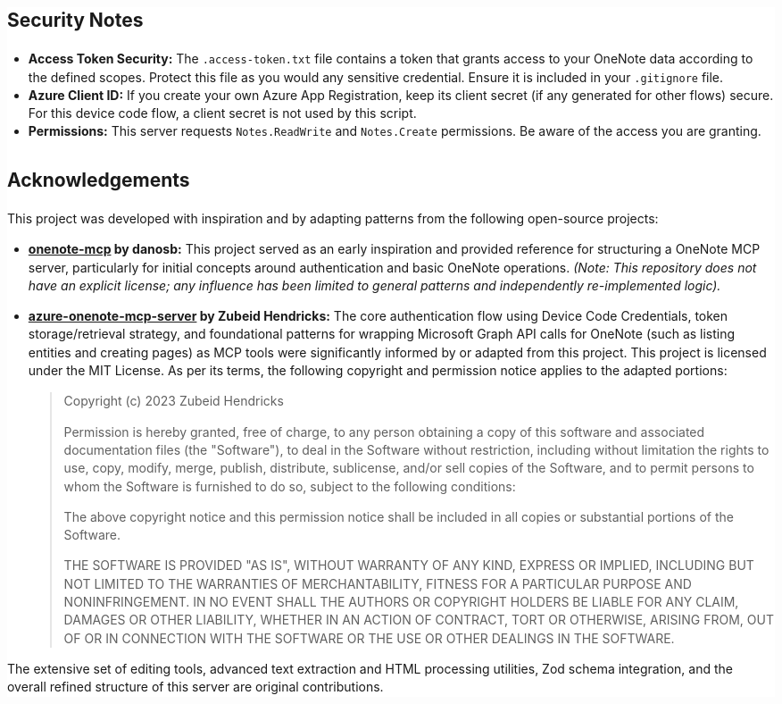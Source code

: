 
## Security Notes

*   **Access Token Security:** The `.access-token.txt` file contains a token that grants access to your OneNote data according to the defined scopes. Protect this file as you would any sensitive credential. Ensure it is included in your `.gitignore` file.
*   **Azure Client ID:** If you create your own Azure App Registration, keep its client secret (if any generated for other flows) secure. For this device code flow, a client secret is not used by this script.
*   **Permissions:** This server requests `Notes.ReadWrite` and `Notes.Create` permissions. Be aware of the access you are granting.

## Acknowledgements

This project was developed with inspiration and by adapting patterns from the following open-source projects:

*   **[onenote-mcp](https://github.com/danosb/onenote-mcp) by danosb:** This project served as an early inspiration and provided reference for structuring a OneNote MCP server, particularly for initial concepts around authentication and basic OneNote operations. *(Note: This repository does not have an explicit license; any influence has been limited to general patterns and independently re-implemented logic).*


*   **[azure-onenote-mcp-server](https://github.com/ZubeidHendricks/azure-onenote-mcp-server) by Zubeid Hendricks:** The core authentication flow using Device Code Credentials, token storage/retrieval strategy, and foundational patterns for wrapping Microsoft Graph API calls for OneNote (such as listing entities and creating pages) as MCP tools were significantly informed by or adapted from this project. This project is licensed under the MIT License. As per its terms, the following copyright and permission notice applies to the adapted portions:

    > Copyright (c) 2023 Zubeid Hendricks
    >
    > Permission is hereby granted, free of charge, to any person obtaining a copy
    > of this software and associated documentation files (the "Software"), to deal
    > in the Software without restriction, including without limitation the rights
    > to use, copy, modify, merge, publish, distribute, sublicense, and/or sell
    > copies of the Software, and to permit persons to whom the Software is
    > furnished to do so, subject to the following conditions:
    >
    > The above copyright notice and this permission notice shall be included in all
    > copies or substantial portions of the Software.
    >
    > THE SOFTWARE IS PROVIDED "AS IS", WITHOUT WARRANTY OF ANY KIND, EXPRESS OR
    > IMPLIED, INCLUDING BUT NOT LIMITED TO THE WARRANTIES OF MERCHANTABILITY,
    > FITNESS FOR A PARTICULAR PURPOSE AND NONINFRINGEMENT. IN NO EVENT SHALL THE
    > AUTHORS OR COPYRIGHT HOLDERS BE LIABLE FOR ANY CLAIM, DAMAGES OR OTHER
    > LIABILITY, WHETHER IN AN ACTION OF CONTRACT, TORT OR OTHERWISE, ARISING FROM,
    > OUT OF OR IN CONNECTION WITH THE SOFTWARE OR THE USE OR OTHER DEALINGS IN THE
    > SOFTWARE.


The extensive set of editing tools, advanced text extraction and HTML processing utilities, Zod schema integration, and the overall refined structure of this server are original contributions. 
